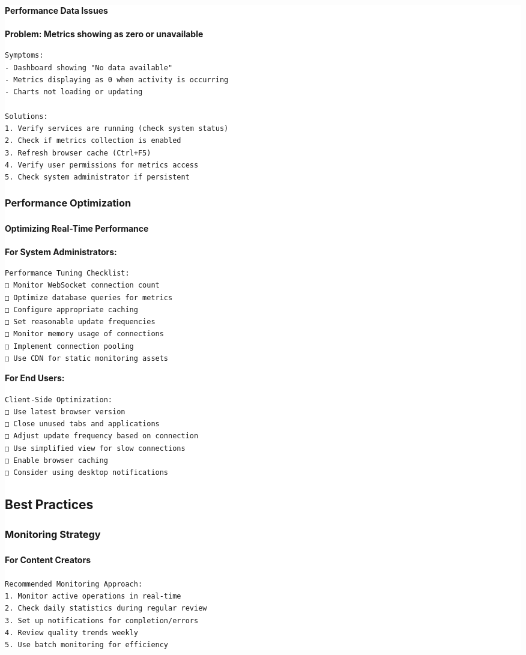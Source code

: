 #### Performance Data Issues

**Problem: Metrics showing as zero or unavailable**
```
Symptoms:
- Dashboard showing "No data available"
- Metrics displaying as 0 when activity is occurring
- Charts not loading or updating

Solutions:
1. Verify services are running (check system status)
2. Check if metrics collection is enabled
3. Refresh browser cache (Ctrl+F5)
4. Verify user permissions for metrics access
5. Check system administrator if persistent
```

### Performance Optimization

#### Optimizing Real-Time Performance

**For System Administrators:**
```
Performance Tuning Checklist:
□ Monitor WebSocket connection count
□ Optimize database queries for metrics
□ Configure appropriate caching
□ Set reasonable update frequencies
□ Monitor memory usage of connections
□ Implement connection pooling
□ Use CDN for static monitoring assets
```

**For End Users:**
```
Client-Side Optimization:
□ Use latest browser version
□ Close unused tabs and applications
□ Adjust update frequency based on connection
□ Use simplified view for slow connections
□ Enable browser caching
□ Consider using desktop notifications
```

## Best Practices

### Monitoring Strategy

#### For Content Creators
```
Recommended Monitoring Approach:
1. Monitor active operations in real-time
2. Check daily statistics during regular review
3. Set up notifications for completion/errors
4. Review quality trends weekly
5. Use batch monitoring for efficiency
```
